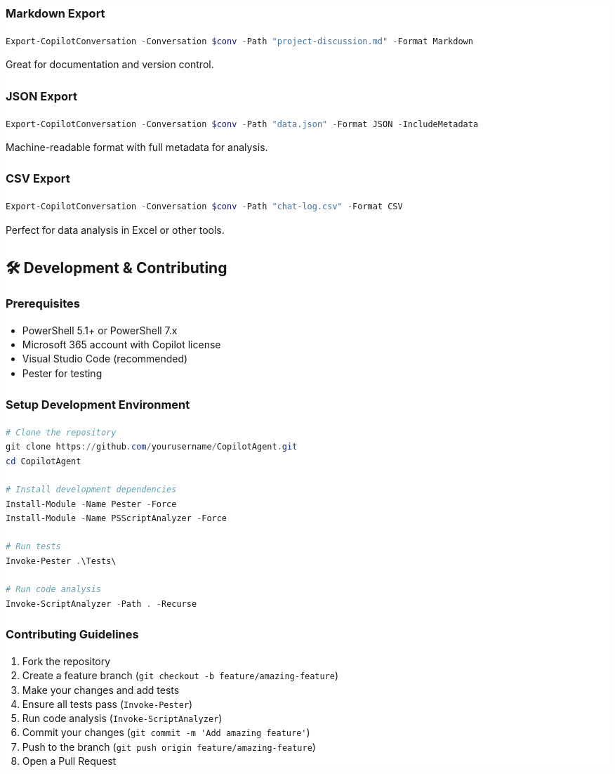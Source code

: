 ### Markdown Export  
```powershell
Export-CopilotConversation -Conversation $conv -Path "project-discussion.md" -Format Markdown
```
Great for documentation and version control.

### JSON Export
```powershell
Export-CopilotConversation -Conversation $conv -Path "data.json" -Format JSON -IncludeMetadata
```
Machine-readable format with full metadata for analysis.

### CSV Export
```powershell
Export-CopilotConversation -Conversation $conv -Path "chat-log.csv" -Format CSV
```
Perfect for data analysis in Excel or other tools.

## 🛠️ Development & Contributing

### Prerequisites
- PowerShell 5.1+ or PowerShell 7.x
- Microsoft 365 account with Copilot license
- Visual Studio Code (recommended)
- Pester for testing

### Setup Development Environment
```powershell
# Clone the repository
git clone https://github.com/yourusername/CopilotAgent.git
cd CopilotAgent

# Install development dependencies
Install-Module -Name Pester -Force
Install-Module -Name PSScriptAnalyzer -Force

# Run tests
Invoke-Pester .\Tests\

# Run code analysis
Invoke-ScriptAnalyzer -Path . -Recurse
```

### Contributing Guidelines
1. Fork the repository
2. Create a feature branch (`git checkout -b feature/amazing-feature`)
3. Make your changes and add tests
4. Ensure all tests pass (`Invoke-Pester`)
5. Run code analysis (`Invoke-ScriptAnalyzer`)
6. Commit your changes (`git commit -m 'Add amazing feature'`)
7. Push to the branch (`git push origin feature/amazing-feature`)
8. Open a Pull Request
